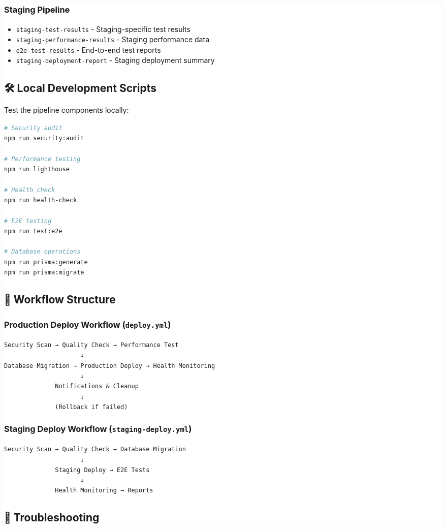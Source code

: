 ### Staging Pipeline
- `staging-test-results` - Staging-specific test results
- `staging-performance-results` - Staging performance data
- `e2e-test-results` - End-to-end test reports
- `staging-deployment-report` - Staging deployment summary

## 🛠️ Local Development Scripts

Test the pipeline components locally:

```bash
# Security audit
npm run security:audit

# Performance testing
npm run lighthouse

# Health check
npm run health-check

# E2E testing
npm run test:e2e

# Database operations
npm run prisma:generate
npm run prisma:migrate
```

## 🔄 Workflow Structure

### Production Deploy Workflow (`deploy.yml`)
```
Security Scan → Quality Check → Performance Test
                     ↓
Database Migration → Production Deploy → Health Monitoring
                     ↓
              Notifications & Cleanup
                     ↓
              (Rollback if failed)
```

### Staging Deploy Workflow (`staging-deploy.yml`)
```
Security Scan → Quality Check → Database Migration
                     ↓
              Staging Deploy → E2E Tests
                     ↓
              Health Monitoring → Reports
```

## 🚨 Troubleshooting
